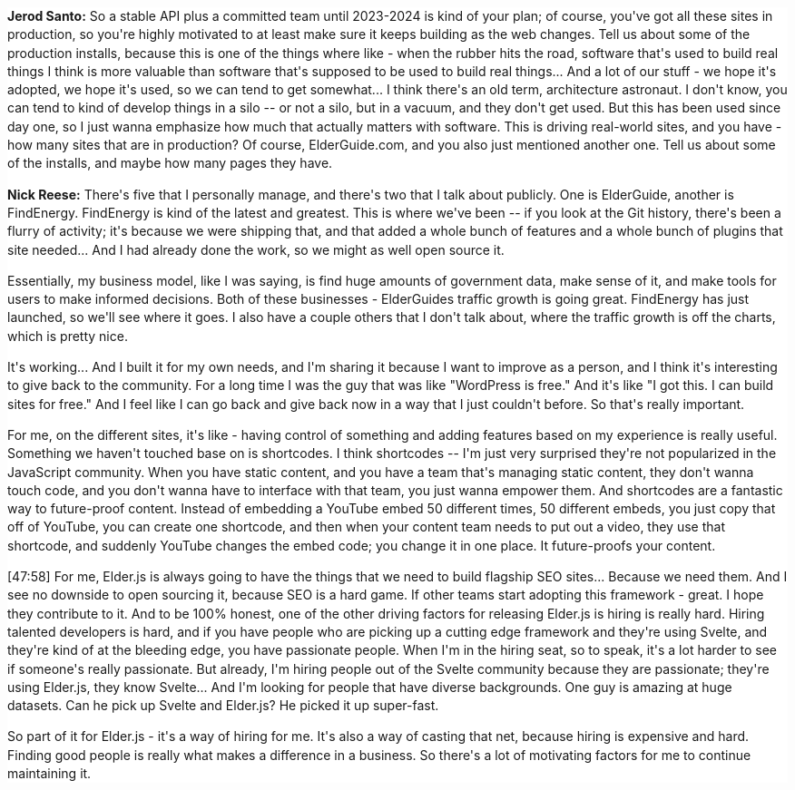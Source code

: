 **Jerod Santo:** So a stable API plus a committed team until 2023-2024 is kind of your plan; of course, you've got all these sites in production, so you're highly motivated to at least make sure it keeps building as the web changes. Tell us about some of the production installs, because this is one of the things where like - when the rubber hits the road, software that's used to build real things I think is more valuable than software that's supposed to be used to build real things... And a lot of our stuff - we hope it's adopted, we hope it's used, so we can tend to get somewhat... I think there's an old term, architecture astronaut. I don't know, you can tend to kind of develop things in a silo -- or not a silo, but in a vacuum, and they don't get used. But this has been used since day one, so I just wanna emphasize how much that actually matters with software. This is driving real-world sites, and you have - how many sites that are in production? Of course, ElderGuide.com, and you also just mentioned another one. Tell us about some of the installs, and maybe how many pages they have.

**Nick Reese:** There's five that I personally manage, and there's two that I talk about publicly. One is ElderGuide, another is FindEnergy. FindEnergy is kind of the latest and greatest. This is where we've been -- if you look at the Git history, there's been a flurry of activity; it's because we were shipping that, and that added a whole bunch of features and a whole bunch of plugins that site needed... And I had already done the work, so we might as well open source it.

Essentially, my business model, like I was saying, is find huge amounts of government data, make sense of it, and make tools for users to make informed decisions. Both of these businesses - ElderGuides traffic growth is going great. FindEnergy has just launched, so we'll see where it goes. I also have a couple others that I don't talk about, where the traffic growth is off the charts, which is pretty nice.

It's working... And I built it for my own needs, and I'm sharing it because I want to improve as a person, and I think it's interesting to give back to the community. For a long time I was the guy that was like "WordPress is free." And it's like "I got this. I can build sites for free." And I feel like I can go back and give back now in a way that I just couldn't before. So that's really important.

For me, on the different sites, it's like - having control of something and adding features based on my experience is really useful. Something we haven't touched base on is shortcodes. I think shortcodes -- I'm just very surprised they're not popularized in the JavaScript community. When you have static content, and you have a team that's managing static content, they don't wanna touch code, and you don't wanna have to interface with that team, you just wanna empower them. And shortcodes are a fantastic way to future-proof content. Instead of embedding a YouTube embed 50 different times, 50 different embeds, you just copy that off of YouTube, you can create one shortcode, and then when your content team needs to put out a video, they use that shortcode, and suddenly YouTube changes the embed code; you change it in one place. It future-proofs your content.

\[47:58\] For me, Elder.js is always going to have the things that we need to build flagship SEO sites... Because we need them. And I see no downside to open sourcing it, because SEO is a hard game. If other teams start adopting this framework - great. I hope they contribute to it. And to be 100% honest, one of the other driving factors for releasing Elder.js is hiring is really hard. Hiring talented developers is hard, and if you have people who are picking up a cutting edge framework and they're using Svelte, and they're kind of at the bleeding edge, you have passionate people. When I'm in the hiring seat, so to speak, it's a lot harder to see if someone's really passionate. But already, I'm hiring people out of the Svelte community because they are passionate; they're using Elder.js, they know Svelte... And I'm looking for people that have diverse backgrounds. One guy is amazing at huge datasets. Can he pick up Svelte and Elder.js? He picked it up super-fast.

So part of it for Elder.js - it's a way of hiring for me. It's also a way of casting that net, because hiring is expensive and hard. Finding good people is really what makes a difference in a business. So there's a lot of motivating factors for me to continue maintaining it.
